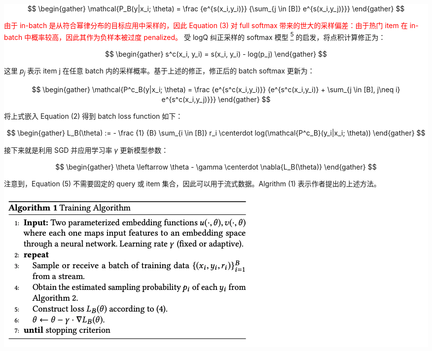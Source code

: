 $$
\begin{gather}
    \mathcal{P_B(y|x_i; \theta) = \frac {e^{s(x_i,y_i)}} {\sum_{j \in [B]} e^{s(x_i,y_j)}}}
\end{gather}
$$

<font color="red">由于 in-batch 是从符合幂律分布的目标应用中采样的，因此 Equation (3) 对 full softmax 带来的世大的采样偏差：由于热门 item 在 in-batch 中概率较高，因此其作为负样本被过度 penalized。</font> 受 logQ 纠正采样的 softmax 模型 [<sup>5</sup>](#ref-5) 的启发，将点积计算修正为：

$$
\begin{gather}
    s^c(x_i, y_i) = s(x_i, y_i) - log(p_j)
\end{gather}
$$

这里 $p_j$ 表示 item j 在任意 batch 内的采样概率。基于上述的修正，修正后的 batch softmax 更新为：

$$
\begin{gather}
    \mathcal{P^c_B(y|x_i; \theta) = \frac {e^{s^c(x_i,y_i)}} {e^{s^c(x_i,y_i)} + \sum_{j \in [B], j\neq i} e^{s^c(x_i,y_j)}}}
\end{gather}
$$

将上式嵌入 Equation (2) 得到 batch loss function 如下：

$$
\begin{gather}
    L_B(\theta) := - \frac {1} {B} \sum_{i \in [B]} r_i \centerdot log(\mathcal{P^c_B}(y_i|x_i; \theta))
\end{gather}
$$

接下来就是利用 SGD 并应用学习率 $\gamma$ 更新模型参数：

$$
\begin{gather}
    \theta \leftarrow \theta - \gamma \centerdot \nabla{L_B(\theta)}
\end{gather}
$$

注意到，Equation (5) 不需要固定的 query 或 item 集合，因此可以用于流式数据。Algrithm (1) 表示作者提出的上述方法。

![Algrithm (1): Training Algorithm](/styles/img/sampling-bias-correct_training_algorithm.png)
